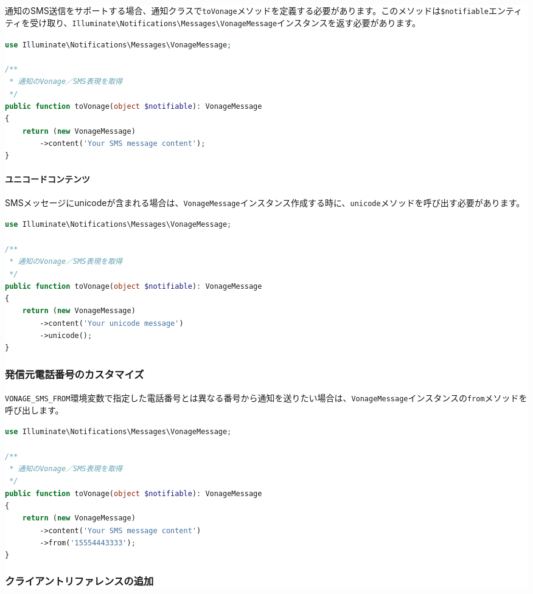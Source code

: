 通知のSMS送信をサポートする場合、通知クラスで`toVonage`メソッドを定義する必要があります。このメソッドは`$notifiable`エンティティを受け取り、`Illuminate\Notifications\Messages\VonageMessage`インスタンスを返す必要があります。

```php
use Illuminate\Notifications\Messages\VonageMessage;

/**
 * 通知のVonage／SMS表現を取得
 */
public function toVonage(object $notifiable): VonageMessage
{
    return (new VonageMessage)
        ->content('Your SMS message content');
}
```

<a name="unicode-content"></a>
#### ユニコードコンテンツ

SMSメッセージにunicodeが含まれる場合は、`VonageMessage`インスタンス作成する時に、`unicode`メソッドを呼び出す必要があります。

```php
use Illuminate\Notifications\Messages\VonageMessage;

/**
 * 通知のVonage／SMS表現を取得
 */
public function toVonage(object $notifiable): VonageMessage
{
    return (new VonageMessage)
        ->content('Your unicode message')
        ->unicode();
}
```

<a name="customizing-the-from-number"></a>
### 発信元電話番号のカスタマイズ

`VONAGE_SMS_FROM`環境変数で指定した電話番号とは異なる番号から通知を送りたい場合は、`VonageMessage`インスタンスの`from`メソッドを呼び出します。

```php
use Illuminate\Notifications\Messages\VonageMessage;

/**
 * 通知のVonage／SMS表現を取得
 */
public function toVonage(object $notifiable): VonageMessage
{
    return (new VonageMessage)
        ->content('Your SMS message content')
        ->from('15554443333');
}
```

<a name="adding-a-client-reference"></a>
### クライアントリファレンスの追加
